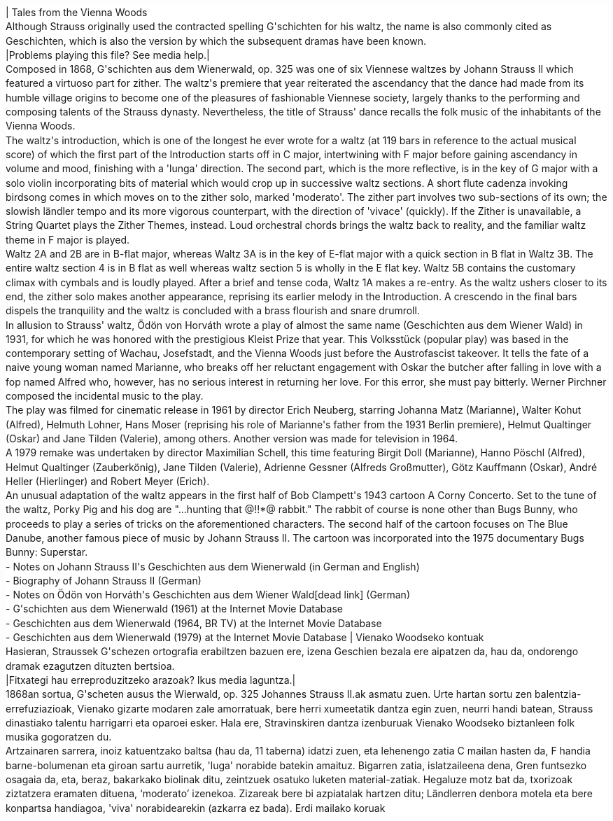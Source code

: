 | Tales from the Vienna Woods<br/>Although Strauss originally used the contracted spelling G'schichten for his waltz, the name is also commonly cited as Geschichten, which is also the version by which the subsequent dramas have been known.<br/>&#124;Problems playing this file? See media help.&#124;<br/>Composed in 1868, G'schichten aus dem Wienerwald, op. 325 was one of six Viennese waltzes by Johann Strauss II which featured a virtuoso part for zither. The waltz's premiere that year reiterated the ascendancy that the dance had made from its humble village origins to become one of the pleasures of fashionable Viennese society, largely thanks to the performing and composing talents of the Strauss dynasty. Nevertheless, the title of Strauss' dance recalls the folk music of the inhabitants of the Vienna Woods.<br/>The waltz's introduction, which is one of the longest he ever wrote for a waltz (at 119 bars in reference to the actual musical score) of which the first part of the Introduction starts off in C major, intertwining with F major before gaining ascendancy in volume and mood, finishing with a 'lunga' direction. The second part, which is the more reflective, is in the key of G major with a solo violin incorporating bits of material which would crop up in successive waltz sections. A short flute cadenza invoking birdsong comes in which moves on to the zither solo, marked 'moderato'. The zither part involves two sub-sections of its own; the slowish ländler tempo and its more vigorous counterpart, with the direction of 'vivace' (quickly). If the Zither is unavailable, a String Quartet plays the Zither Themes, instead. Loud orchestral chords brings the waltz back to reality, and the familiar waltz theme in F major is played.<br/>Waltz 2A and 2B are in B-flat major, whereas Waltz 3A is in the key of E-flat major with a quick section in B flat in Waltz 3B. The entire waltz section 4 is in B flat as well whereas waltz section 5 is wholly in the E flat key. Waltz 5B contains the customary climax with cymbals and is loudly played. After a brief and tense coda, Waltz 1A makes a re-entry. As the waltz ushers closer to its end, the zither solo makes another appearance, reprising its earlier melody in the Introduction. A crescendo in the final bars dispels the tranquility and the waltz is concluded with a brass flourish and snare drumroll.<br/>In allusion to Strauss' waltz, Ödön von Horváth wrote a play of almost the same name (Geschichten aus dem Wiener Wald) in 1931, for which he was honored with the prestigious Kleist Prize that year. This Volksstück (popular play) was based in the contemporary setting of Wachau, Josefstadt, and the Vienna Woods just before the Austrofascist takeover. It tells the fate of a naive young woman named Marianne, who breaks off her reluctant engagement with Oskar the butcher after falling in love with a fop named Alfred who, however, has no serious interest in returning her love. For this error, she must pay bitterly. Werner Pirchner composed the incidental music to the play.<br/>The play was filmed for cinematic release in 1961 by director Erich Neuberg, starring Johanna Matz (Marianne), Walter Kohut (Alfred), Helmuth Lohner, Hans Moser (reprising his role of Marianne's father from the 1931 Berlin premiere), Helmut Qualtinger (Oskar) and Jane Tilden (Valerie), among others. Another version was made for television in 1964.<br/>A 1979 remake was undertaken by director Maximilian Schell, this time featuring Birgit Doll (Marianne), Hanno Pöschl (Alfred), Helmut Qualtinger (Zauberkönig), Jane Tilden (Valerie), Adrienne Gessner (Alfreds Großmutter), Götz Kauffmann (Oskar), André Heller (Hierlinger) and Robert Meyer (Erich).<br/>An unusual adaptation of the waltz appears in the first half of Bob Clampett's 1943 cartoon A Corny Concerto. Set to the tune of the waltz, Porky Pig and his dog are "...hunting that @!!*@ rabbit." The rabbit of course is none other than Bugs Bunny, who proceeds to play a series of tricks on the aforementioned characters. The second half of the cartoon focuses on The Blue Danube, another famous piece of music by Johann Strauss II. The cartoon was incorporated into the 1975 documentary Bugs Bunny: Superstar.<br/>- Notes on Johann Strauss II's Geschichten aus dem Wienerwald (in German and English)<br/>- Biography of Johann Strauss II (German)<br/>- Notes on Ödön von Horváth's Geschichten aus dem Wiener Wald[dead link] (German)<br/>- G'schichten aus dem Wienerwald (1961) at the Internet Movie Database<br/>- Geschichten aus dem Wienerwald (1964, BR TV) at the Internet Movie Database<br/>- Geschichten aus dem Wienerwald (1979) at the Internet Movie Database | Vienako Woodseko kontuak<br/>Hasieran, Straussek G'schezen ortografia erabiltzen bazuen ere, izena Geschien bezala ere aipatzen da, hau da, ondorengo dramak ezagutzen dituzten bertsioa.<br/>&#124;Fitxategi hau erreproduzitzeko arazoak? Ikus media laguntza.&#124;<br/>1868an sortua, G'scheten ausus the Wierwald, op. 325 Johannes Strauss II.ak asmatu zuen. Urte hartan sortu zen balentzia-errefuziazioak, Vienako gizarte modaren zale amorratuak, bere herri xumeetatik dantza egin zuen, neurri handi batean, Strauss dinastiako talentu harrigarri eta oparoei esker. Hala ere, Stravinskiren dantza izenburuak Vienako Woodseko biztanleen folk musika gogoratzen du.<br/>Artzainaren sarrera, inoiz katuentzako baltsa (hau da, 11 taberna) idatzi zuen, eta lehenengo zatia C mailan hasten da, F handia barne-bolumenan eta giroan sartu aurretik, 'luga' norabide batekin amaituz. Bigarren zatia, islatzaileena dena, Gren funtsezko osagaia da, eta, beraz, bakarkako biolinak ditu, zeintzuek osatuko luketen material-zatiak. Hegaluze motz bat da, txorizoak ziztatzera eramaten dituena, ‘moderato’ izenekoa. Zizareak bere bi azpiatalak hartzen ditu; Ländlerren denbora motela eta bere konpartsa handiagoa, 'viva' norabidearekin (azkarra ez bada). Erdi mailako koruak
